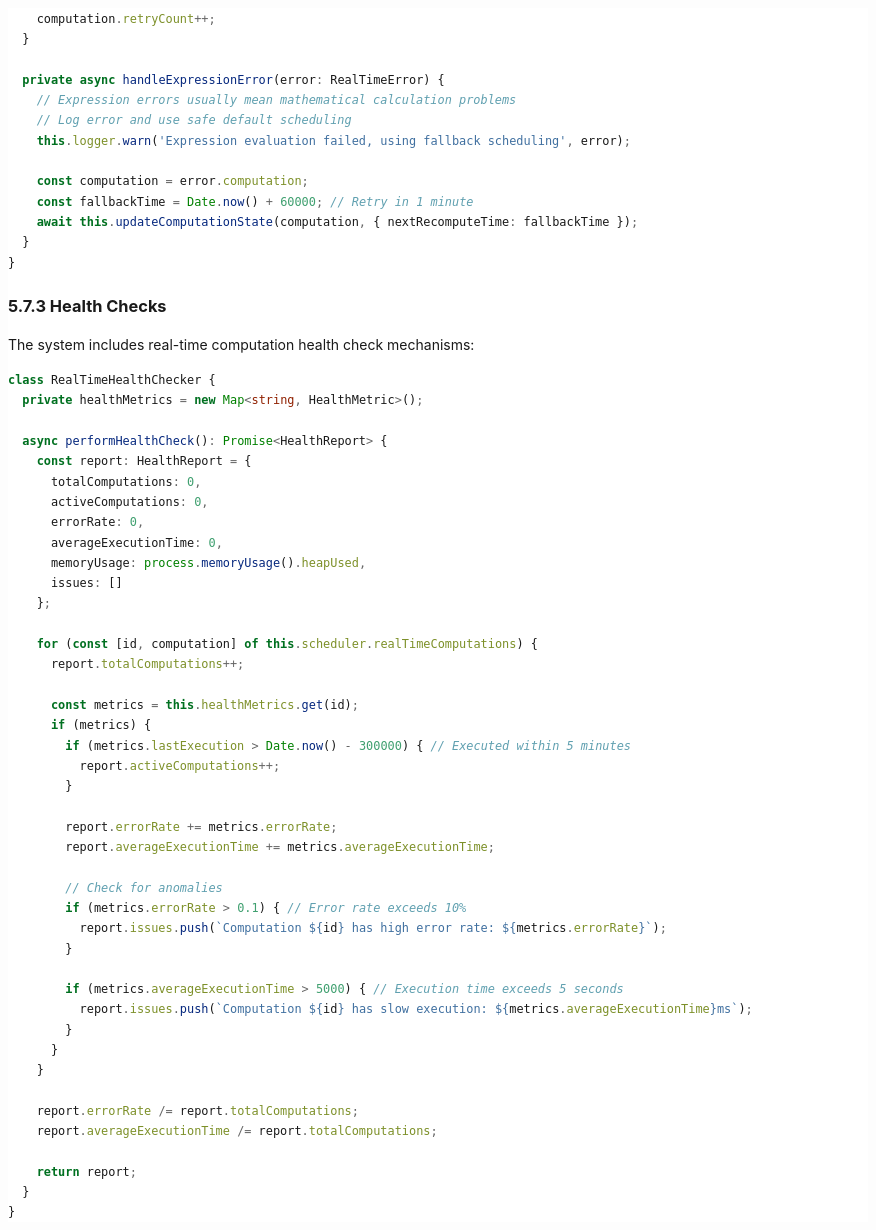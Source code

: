 ```typescript
    computation.retryCount++;
  }
  
  private async handleExpressionError(error: RealTimeError) {
    // Expression errors usually mean mathematical calculation problems
    // Log error and use safe default scheduling
    this.logger.warn('Expression evaluation failed, using fallback scheduling', error);
    
    const computation = error.computation;
    const fallbackTime = Date.now() + 60000; // Retry in 1 minute
    await this.updateComputationState(computation, { nextRecomputeTime: fallbackTime });
  }
}
```

### 5.7.3 Health Checks

The system includes real-time computation health check mechanisms:

```typescript
class RealTimeHealthChecker {
  private healthMetrics = new Map<string, HealthMetric>();
  
  async performHealthCheck(): Promise<HealthReport> {
    const report: HealthReport = {
      totalComputations: 0,
      activeComputations: 0,
      errorRate: 0,
      averageExecutionTime: 0,
      memoryUsage: process.memoryUsage().heapUsed,
      issues: []
    };
    
    for (const [id, computation] of this.scheduler.realTimeComputations) {
      report.totalComputations++;
      
      const metrics = this.healthMetrics.get(id);
      if (metrics) {
        if (metrics.lastExecution > Date.now() - 300000) { // Executed within 5 minutes
          report.activeComputations++;
        }
        
        report.errorRate += metrics.errorRate;
        report.averageExecutionTime += metrics.averageExecutionTime;
        
        // Check for anomalies
        if (metrics.errorRate > 0.1) { // Error rate exceeds 10%
          report.issues.push(`Computation ${id} has high error rate: ${metrics.errorRate}`);
        }
        
        if (metrics.averageExecutionTime > 5000) { // Execution time exceeds 5 seconds
          report.issues.push(`Computation ${id} has slow execution: ${metrics.averageExecutionTime}ms`);
        }
      }
    }
    
    report.errorRate /= report.totalComputations;
    report.averageExecutionTime /= report.totalComputations;
    
    return report;
  }
}
```

  [key: string]: {